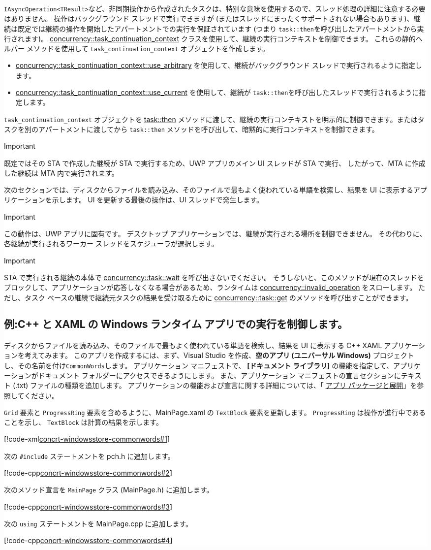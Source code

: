 `IAsyncOperation<TResult>`など、非同期操作から作成されたタスクは、特別な意味を使用するので、スレッド処理の詳細に注意する必要はありません。 操作はバックグラウンド スレッドで実行できますが (またはスレッドにまったくサポートされない場合もあります)、継続は既定では継続の操作を開始したアパートメントでの実行を保証されています (つまり `task::then`を呼び出したアパートメントから実行されます)。 [concurrency::task_continuation_context](../../parallel/concrt/reference/task-continuation-context-class.md) クラスを使用して、継続の実行コンテキストを制御できます。 これらの静的ヘルパー メソッドを使用して `task_continuation_context` オブジェクトを作成します。

- [concurrency::task_continuation_context::use_arbitrary](reference/task-continuation-context-class.md#use_arbitrary) を使用して、継続がバックグラウンド スレッドで実行されるように指定します。

- [concurrency::task_continuation_context::use_current](reference/task-continuation-context-class.md#use_current) を使用して、継続が `task::then`を呼び出したスレッドで実行されるように指定します。

`task_continuation_context` オブジェクトを [task::then](reference/task-class.md#then) メソッドに渡して、継続の実行コンテキストを明示的に制御できます。またはタスクを別のアパートメントに渡してから `task::then` メソッドを呼び出して、暗黙的に実行コンテキストを制御できます。

> [!IMPORTANT]
>  既定ではその STA で作成した継続が STA で実行するため、UWP アプリのメイン UI スレッドが STA で実行、 したがって、MTA に作成した継続は MTA 内で実行されます。

次のセクションでは、ディスクからファイルを読み込み、そのファイルで最もよく使われている単語を検索し、結果を UI に表示するアプリケーションを示します。 UI を更新する最後の操作は、UI スレッドで発生します。

> [!IMPORTANT]
> この動作は、UWP アプリに固有です。 デスクトップ アプリケーションでは、継続が実行される場所を制御できません。 その代わりに、各継続が実行されるワーカー スレッドをスケジューラが選択します。

> [!IMPORTANT]
> STA で実行される継続の本体で [concurrency::task::wait](reference/task-class.md#wait) を呼び出さないでください。 そうしないと、このメソッドが現在のスレッドをブロックして、アプリケーションが応答しなくなる場合があるため、ランタイムは [concurrency::invalid_operation](../../parallel/concrt/reference/invalid-operation-class.md) をスローします。 ただし、タスク ベースの継続で継続元タスクの結果を受け取るために [concurrency::task::get](reference/task-class.md#get) のメソッドを呼び出すことができます。

##  <a name="example-app"></a> 例:C++ と XAML の Windows ランタイム アプリでの実行を制御します。

ディスクからファイルを読み込み、そのファイルで最もよく使われている単語を検索し、結果を UI に表示する C++ XAML アプリケーションを考えてみます。 このアプリを作成するには、まず、Visual Studio を作成、**空のアプリ (ユニバーサル Windows)** プロジェクトし、その名前を付け`CommonWords`します。 アプリケーション マニフェストで、 **[ドキュメント ライブラリ]** の機能を指定して、アプリケーションがドキュメント フォルダーにアクセスできるようにします。 また、アプリケーション マニフェストの宣言セクションにテキスト (.txt) ファイルの種類を追加します。 アプリケーションの機能および宣言に関する詳細については、「 [アプリ パッケージと展開](https://msdn.microsoft.com/library/windows/apps/hh464929.aspx)」を参照してください。

`Grid` 要素と `ProgressRing` 要素を含めるように、MainPage.xaml の `TextBlock` 要素を更新します。 `ProgressRing` は操作が進行中であることを示し、 `TextBlock` は計算の結果を示します。

[!code-xml[concrt-windowsstore-commonwords#1](../../parallel/concrt/codesnippet/xaml/creating-asynchronous-operations-in-cpp-for-windows-store-apps_6.xaml)]

次の `#include` ステートメントを pch.h に追加します。

[!code-cpp[concrt-windowsstore-commonwords#2](../../parallel/concrt/codesnippet/cpp/creating-asynchronous-operations-in-cpp-for-windows-store-apps_7.h)]

次のメソッド宣言を `MainPage` クラス (MainPage.h) に追加します。

[!code-cpp[concrt-windowsstore-commonwords#3](../../parallel/concrt/codesnippet/cpp/creating-asynchronous-operations-in-cpp-for-windows-store-apps_8.h)]

次の `using` ステートメントを MainPage.cpp に追加します。

[!code-cpp[concrt-windowsstore-commonwords#4](../../parallel/concrt/codesnippet/cpp/creating-asynchronous-operations-in-cpp-for-windows-store-apps_9.cpp)]

